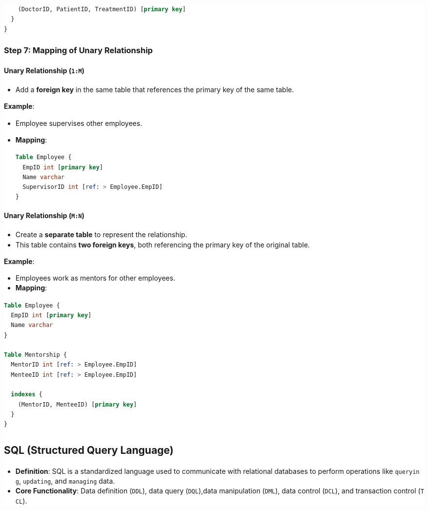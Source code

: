   ```sql
      (DoctorID, PatientID, TreatmentID) [primary key]
    }
  }
  ```

### Step 7: Mapping of Unary Relationship

#### Unary Relationship (`1:M`)

- Add a **foreign key** in the same table that references the primary key of the same table.

**Example**:

- Employee supervises other employees.
- **Mapping**:

  ```sql
  Table Employee {
    EmpID int [primary key]
    Name varchar
    SupervisorID int [ref: > Employee.EmpID]
  }
  ```

#### Unary Relationship (`M:N`)

- Create a **separate table** to represent the relationship.
- This table contains **two foreign keys**, both referencing the primary key of the original table.

**Example**:

- Employees work as mentors for other employees.
- **Mapping**:

```sql
Table Employee {
  EmpID int [primary key]
  Name varchar
}

Table Mentorship {
  MentorID int [ref: > Employee.EmpID]
  MenteeID int [ref: > Employee.EmpID]

  indexes {
    (MentorID, MenteeID) [primary key]
  }
}
```

## SQL (Structured Query Language)

- **Definition**: SQL is a standardized language used to communicate with relational databases to perform operations like `querying`, `updating`, and `managing` data.
- **Core Functionality**: Data definition (`DDL`), data query (`DQL`),data manipulation (`DML`), data control (`DCL`), and transaction control (`TCL`).
